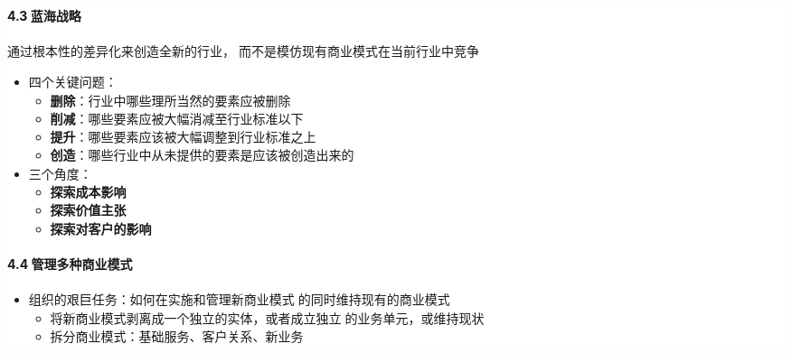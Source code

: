 #### 4.3 蓝海战略

通过根本性的差异化来创造全新的行业， 而不是模仿现有商业模式在当前行业中竞争

* 四个关键问题：
	* **删除**：行业中哪些理所当然的要素应被删除
	* **削减**：哪些要素应被大幅消减至行业标准以下
	* **提升**：哪些要素应该被大幅调整到行业标准之上
	* **创造**：哪些行业中从未提供的要素是应该被创造出来的
* 三个角度：
	* **探索成本影响**
	* **探索价值主张**
	* **探索对客户的影响**

#### 4.4 管理多种商业模式

* 组织的艰巨任务：如何在实施和管理新商业模式 的同时维持现有的商业模式
	* 将新商业模式剥离成一个独立的实体，或者成立独立 的业务单元，或维持现状
	* 拆分商业模式：基础服务、客户关系、新业务
